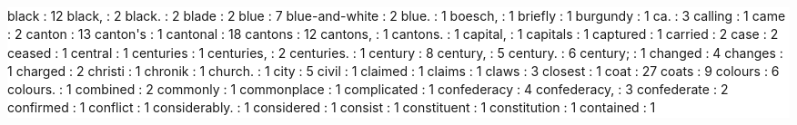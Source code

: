 black : 12
black, : 2
black. : 2
blade : 2
blue : 7
blue-and-white : 2
blue. : 1
boesch, : 1
briefly : 1
burgundy : 1
ca. : 3
calling : 1
came : 2
canton : 13
canton's : 1
cantonal : 18
cantons : 12
cantons, : 1
cantons. : 1
capital, : 1
capitals : 1
captured : 1
carried : 2
case : 2
ceased : 1
central : 1
centuries : 1
centuries, : 2
centuries. : 1
century : 8
century, : 5
century. : 6
century; : 1
changed : 4
changes : 1
charged : 2
christi : 1
chronik : 1
church. : 1
city : 5
civil : 1
claimed : 1
claims : 1
claws : 3
closest : 1
coat : 27
coats : 9
colours : 6
colours. : 1
combined : 2
commonly : 1
commonplace : 1
complicated : 1
confederacy : 4
confederacy, : 3
confederate : 2
confirmed : 1
conflict : 1
considerably. : 1
considered : 1
consist : 1
constituent : 1
constitution : 1
contained : 1